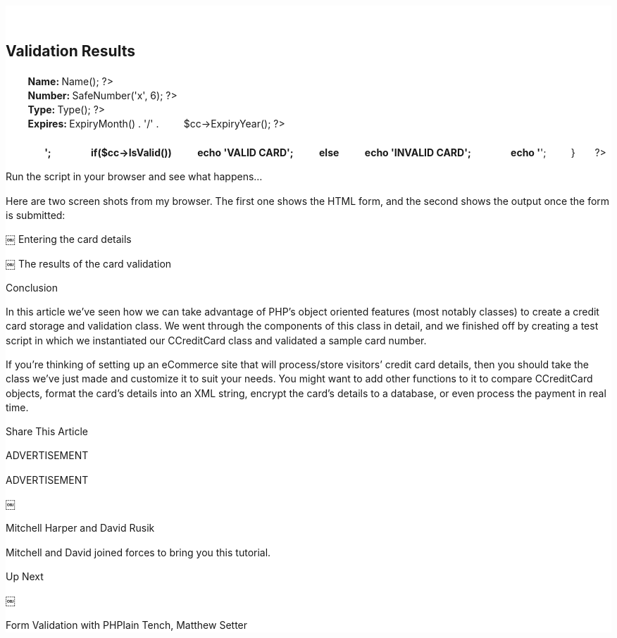   <h2>Validation Results</h2>      
  <b>Name: </b><?=$cc->Name(); ?><br>      
  <b>Number: </b><?=$cc->SafeNumber('x', 6); ?><br>      
  <b>Type: </b><?=$cc->Type(); ?><br>      
  <b>Expires: </b><?=$cc->ExpiryMonth() . '/' .      
  $cc->ExpiryYear(); ?><br><br>      
     
  <?php      
      
    echo '<font color="blue" size="2"><b>';       
     
    if($cc->IsValid())      
    echo 'VALID CARD';      
    else      
    echo 'INVALID CARD';      
     
    echo '</b></font>';      
  }      
?>

Run the script in your browser and see what happens…

Here are two screen shots from my browser. The first one shows the HTML form, and the second shows the output once the form is submitted:

￼
Entering the card details

￼
The results of the card validation

Conclusion

In this article we’ve seen how we can take advantage of PHP’s object oriented features (most notably classes) to create a credit card storage and validation class. We went through the components of this class in detail, and we finished off by creating a test script in which we instantiated our CCreditCard class and validated a sample card number.

If you’re thinking of setting up an eCommerce site that will process/store visitors’ credit card details, then you should take the class we’ve just made and customize it to suit your needs. You might want to add other functions to it to compare CCreditCard objects, format the card’s details into an XML string, encrypt the card’s details to a database, or even process the payment in real time.

Share This Article

ADVERTISEMENT

ADVERTISEMENT

￼

Mitchell Harper and David Rusik

Mitchell and David joined forces to bring you this tutorial.

Up Next

￼

Form Validation with PHPIain Tench, Matthew Setter
